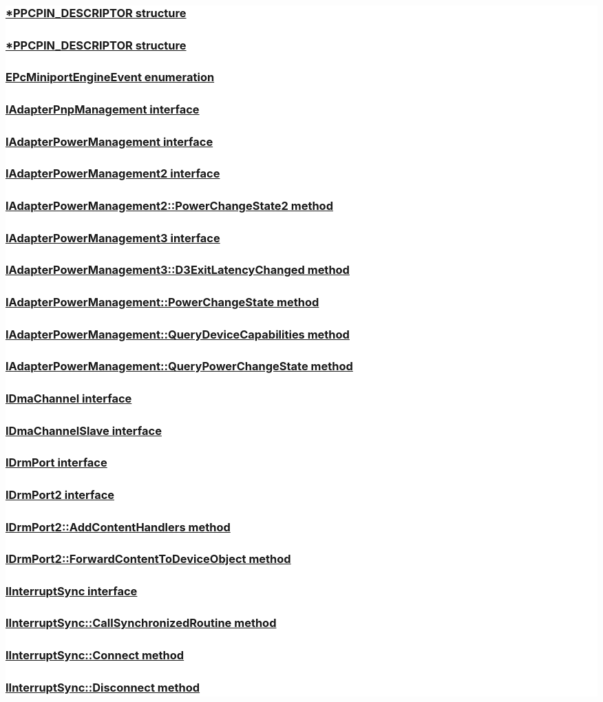 ### [*PPCPIN_DESCRIPTOR structure](../portcls/ns-portcls-__unnamed_struct_0c93_7.md)
### [*PPCPIN_DESCRIPTOR structure](../portcls/ns-portcls-__unnamed_struct_0cec_7.md)
### [EPcMiniportEngineEvent enumeration](../portcls/ne-portcls-epcminiportengineevent.md)
### [IAdapterPnpManagement interface](../portcls/nn-portcls-iadapterpnpmanagement.md)
### [IAdapterPowerManagement interface](../portcls/nn-portcls-iadapterpowermanagement.md)
### [IAdapterPowerManagement2 interface](../portcls/nn-portcls-iadapterpowermanagement2.md)
### [IAdapterPowerManagement2::PowerChangeState2 method](../portcls/nf-portcls-iadapterpowermanagement2-powerchangestate2.md)
### [IAdapterPowerManagement3 interface](../portcls/nn-portcls-iadapterpowermanagement3.md)
### [IAdapterPowerManagement3::D3ExitLatencyChanged method](../portcls/nf-portcls-iadapterpowermanagement3-d3exitlatencychanged.md)
### [IAdapterPowerManagement::PowerChangeState method](../portcls/nf-portcls-iadapterpowermanagement-powerchangestate.md)
### [IAdapterPowerManagement::QueryDeviceCapabilities method](../portcls/nf-portcls-iadapterpowermanagement-querydevicecapabilities.md)
### [IAdapterPowerManagement::QueryPowerChangeState method](../portcls/nf-portcls-iadapterpowermanagement-querypowerchangestate.md)
### [IDmaChannel interface](../portcls/nn-portcls-idmachannel.md)
### [IDmaChannelSlave interface](../portcls/nn-portcls-idmachannelslave.md)
### [IDrmPort interface](../portcls/nn-portcls-idrmport.md)
### [IDrmPort2 interface](../portcls/nn-portcls-idrmport2.md)
### [IDrmPort2::AddContentHandlers method](../portcls/nf-portcls-idrmport2-addcontenthandlers.md)
### [IDrmPort2::ForwardContentToDeviceObject method](../portcls/nf-portcls-idrmport2-forwardcontenttodeviceobject.md)
### [IInterruptSync interface](../portcls/nn-portcls-iinterruptsync.md)
### [IInterruptSync::CallSynchronizedRoutine method](../portcls/nf-portcls-iinterruptsync-callsynchronizedroutine.md)
### [IInterruptSync::Connect method](../portcls/nf-portcls-iinterruptsync-connect.md)
### [IInterruptSync::Disconnect method](../portcls/nf-portcls-iinterruptsync-disconnect.md)
